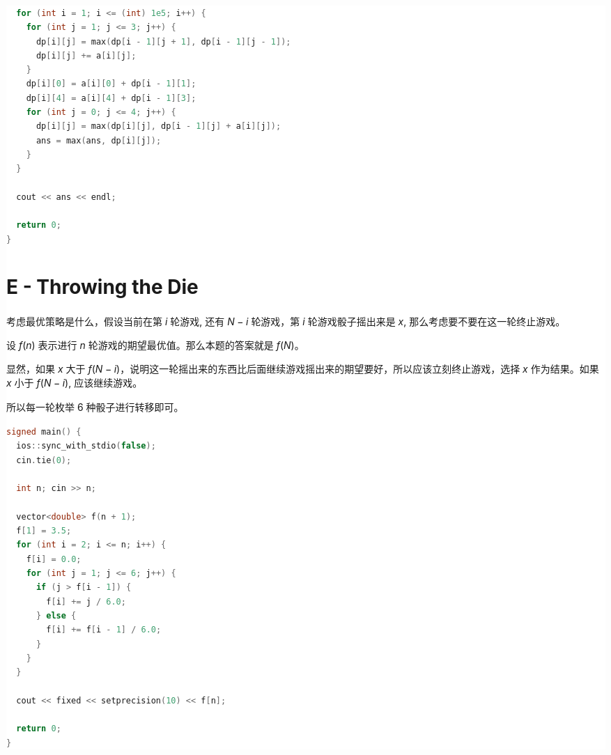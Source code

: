 ```cpp
  for (int i = 1; i <= (int) 1e5; i++) {
    for (int j = 1; j <= 3; j++) {
      dp[i][j] = max(dp[i - 1][j + 1], dp[i - 1][j - 1]);
      dp[i][j] += a[i][j];
    }
    dp[i][0] = a[i][0] + dp[i - 1][1];
    dp[i][4] = a[i][4] + dp[i - 1][3];
    for (int j = 0; j <= 4; j++) {
      dp[i][j] = max(dp[i][j], dp[i - 1][j] + a[i][j]);
      ans = max(ans, dp[i][j]);
    }
  }

  cout << ans << endl;

  return 0;
}
```

# E - Throwing the Die	

考虑最优策略是什么，假设当前在第 $i$ 轮游戏, 还有 $N - i$ 轮游戏，第 $i$ 轮游戏骰子摇出来是 $x$, 那么考虑要不要在这一轮终止游戏。

设 $f(n)$ 表示进行 $n$ 轮游戏的期望最优值。那么本题的答案就是 $f(N)$。

显然，如果 $x$ 大于 $f(N - i)$，说明这一轮摇出来的东西比后面继续游戏摇出来的期望要好，所以应该立刻终止游戏，选择 $x$ 作为结果。如果 $x$ 小于 $f(N - i)$, 应该继续游戏。

所以每一轮枚举 $6$ 种骰子进行转移即可。

```cpp
signed main() {
  ios::sync_with_stdio(false);
  cin.tie(0);
   
  int n; cin >> n;

  vector<double> f(n + 1);
  f[1] = 3.5;
  for (int i = 2; i <= n; i++) {
    f[i] = 0.0;
    for (int j = 1; j <= 6; j++) {
      if (j > f[i - 1]) {
        f[i] += j / 6.0;
      } else {
        f[i] += f[i - 1] / 6.0;
      }
    }
  }

  cout << fixed << setprecision(10) << f[n];

  return 0;
}
```
